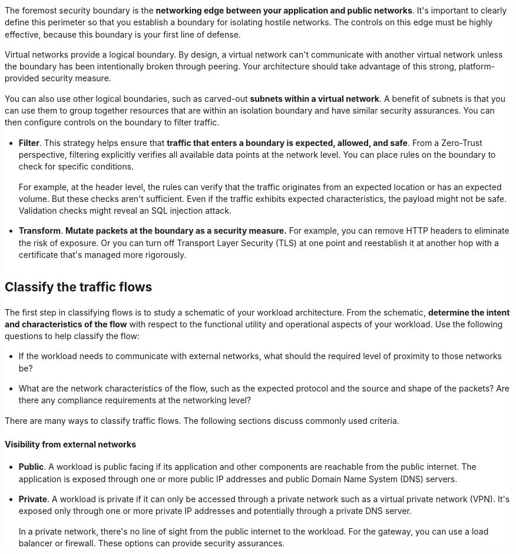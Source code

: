   The foremost security boundary is the **networking edge between your application and public networks**. It's important to clearly define this perimeter so that you establish a boundary for isolating hostile networks. The controls on this edge must be highly effective, because this boundary is your first line of defense.

  Virtual networks provide a logical boundary. By design, a virtual network can't communicate with another virtual network unless the boundary has been intentionally broken through peering. Your architecture should take advantage of this strong, platform-provided security measure.

  You can also use other logical boundaries, such as carved-out **subnets within a virtual network**. A benefit of subnets is that you can use them to group together resources that are within an isolation boundary and have similar security assurances. You can then configure controls on the boundary to filter traffic.

- **Filter**. This strategy helps ensure that **traffic that enters a boundary is expected, allowed, and safe**. From a Zero-Trust perspective, filtering explicitly verifies all available data points at the network level. You can place rules on the boundary to check for specific conditions.

  For example, at the header level, the rules can verify that the traffic originates from an expected location or has an expected volume. But these checks aren't sufficient. Even if the traffic exhibits expected characteristics, the payload might not be safe. Validation checks might reveal an SQL injection attack.

- **Transform**. **Mutate packets at the boundary as a security measure.** For example, you can remove HTTP headers to eliminate the risk of exposure. Or you can turn off Transport Layer Security (TLS) at one point and reestablish it at another hop with a certificate that's managed more rigorously.

## Classify the traffic flows

The first step in classifying flows is to study a schematic of your workload architecture. From the schematic, **determine the intent and characteristics of the flow** with respect to the functional utility and operational aspects of your workload. Use the following questions to help classify the flow:

- If the workload needs to communicate with external networks, what should the required level of proximity to those networks be?

- What are the network characteristics of the flow, such as the expected protocol and the source and shape of the packets? Are there any compliance requirements at the networking level?

There are many ways to classify traffic flows. The following sections discuss commonly used criteria.

#### Visibility from external networks

- **Public**. A workload is public facing if its application and other components are reachable from the public internet. The application is exposed through one or more public IP addresses and public Domain Name System (DNS) servers.

- **Private**. A workload is private if it can only be accessed through a private network such as a virtual private network (VPN). It's exposed only through one or more private IP addresses and potentially through a private DNS server.

  In a private network, there's no line of sight from the public internet to the workload. For the gateway, you can use a load balancer or firewall. These options can provide security assurances.
